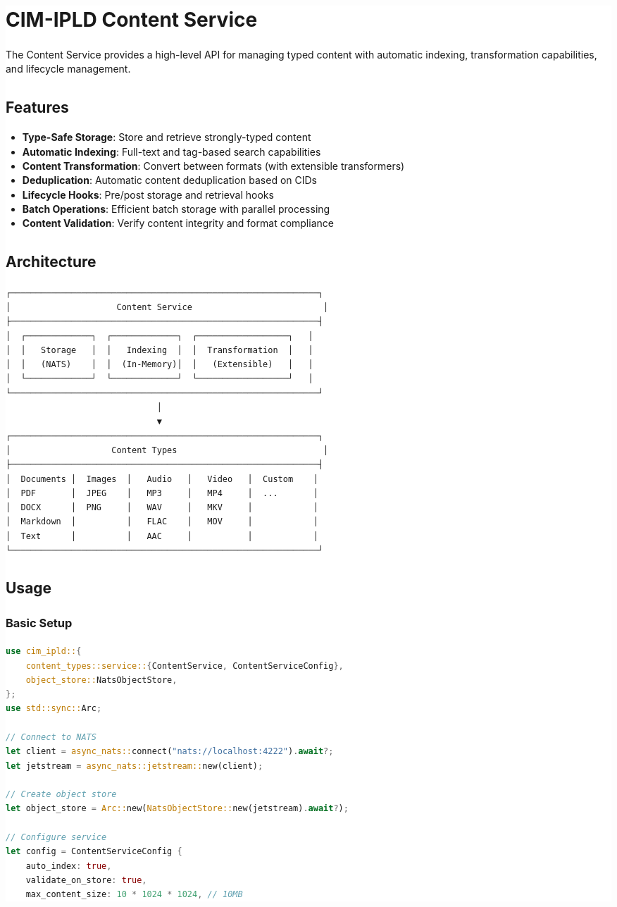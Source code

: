 # CIM-IPLD Content Service

The Content Service provides a high-level API for managing typed content with automatic indexing, transformation capabilities, and lifecycle management.

## Features

- **Type-Safe Storage**: Store and retrieve strongly-typed content
- **Automatic Indexing**: Full-text and tag-based search capabilities
- **Content Transformation**: Convert between formats (with extensible transformers)
- **Deduplication**: Automatic content deduplication based on CIDs
- **Lifecycle Hooks**: Pre/post storage and retrieval hooks
- **Batch Operations**: Efficient batch storage with parallel processing
- **Content Validation**: Verify content integrity and format compliance

## Architecture

```
┌─────────────────────────────────────────────────────────────┐
│                     Content Service                          │
├─────────────────────────────────────────────────────────────┤
│  ┌─────────────┐  ┌─────────────┐  ┌──────────────────┐   │
│  │   Storage   │  │   Indexing  │  │  Transformation  │   │
│  │   (NATS)    │  │  (In-Memory)│  │   (Extensible)   │   │
│  └─────────────┘  └─────────────┘  └──────────────────┘   │
└─────────────────────────────────────────────────────────────┘
                              │
                              ▼
┌─────────────────────────────────────────────────────────────┐
│                    Content Types                             │
├─────────────────────────────────────────────────────────────┤
│  Documents │  Images  │   Audio   │   Video   │  Custom    │
│  PDF       │  JPEG    │   MP3     │   MP4     │  ...       │
│  DOCX      │  PNG     │   WAV     │   MKV     │            │
│  Markdown  │          │   FLAC    │   MOV     │            │
│  Text      │          │   AAC     │           │            │
└─────────────────────────────────────────────────────────────┘
```

## Usage

### Basic Setup

```rust
use cim_ipld::{
    content_types::service::{ContentService, ContentServiceConfig},
    object_store::NatsObjectStore,
};
use std::sync::Arc;

// Connect to NATS
let client = async_nats::connect("nats://localhost:4222").await?;
let jetstream = async_nats::jetstream::new(client);

// Create object store
let object_store = Arc::new(NatsObjectStore::new(jetstream).await?);

// Configure service
let config = ContentServiceConfig {
    auto_index: true,
    validate_on_store: true,
    max_content_size: 10 * 1024 * 1024, // 10MB
```